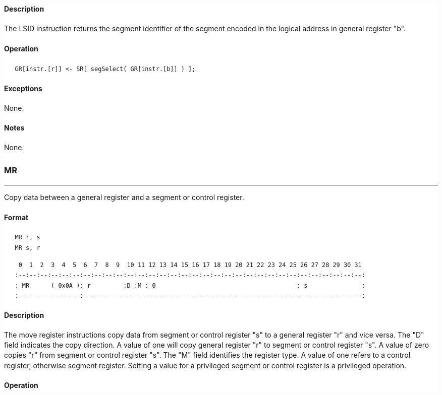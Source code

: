 #### Description

The LSID instruction returns the segment identifier of the segment encoded in the logical address in general register "b".

#### Operation

```
   GR[instr.[r]] <- SR[ segSelect( GR[instr.[b]] ) ];
```

#### Exceptions

None.

#### Notes

None.




<div style="page-break-before: always;"></div>

### MR

<hr>

Copy data between a general register and a segment or control register.

#### Format

```
   MR r, s
   MR s, r
```

```
    0  1  2  3  4  5  6  7  8  9  10 11 12 13 14 15 16 17 18 19 20 21 22 23 24 25 26 27 28 29 30 31
   :--:--:--:--:--:--:--:--:--:--:--:--:--:--:--:--:--:--:--:--:--:--:--:--:--:--:--:--:--:--:--:--:
   : MR      ( 0x0A ): r         :D :M : 0                                       : s               :
   :-----------------:-----------------------------------------------------------------------------:
```

#### Description

The move register instructions copy data from segment or control register "s" to a general register "r" and vice versa. The "D" field indicates the copy direction. A value of one will copy general register "r" to segment or control register "s". A value of zero copies "r" from segment or control register "s". The "M" field identifies the register type. A value of one refers to a control register, otherwise segment register. Setting a value for a privileged segment or control register is a privileged operation.

#### Operation
